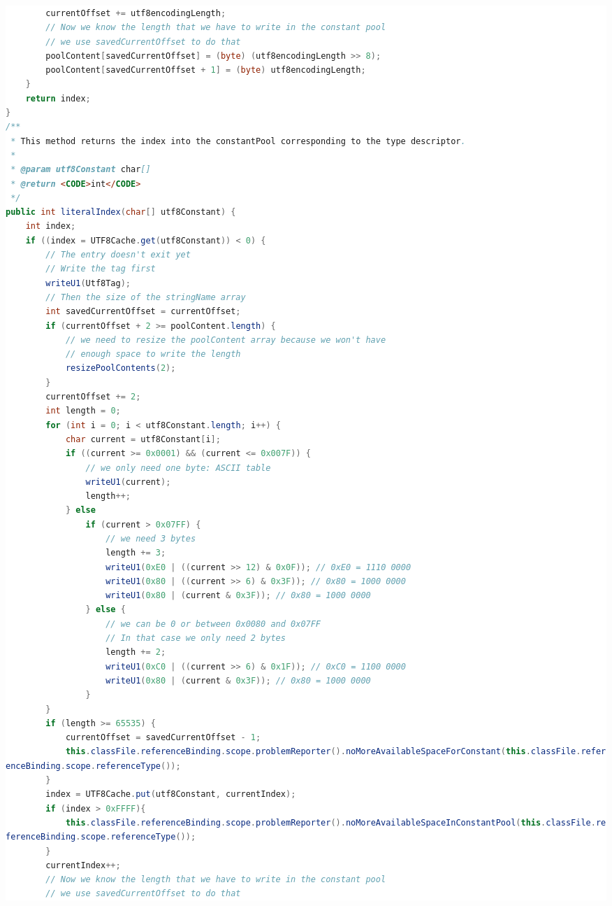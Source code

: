 ```java
		currentOffset += utf8encodingLength;
		// Now we know the length that we have to write in the constant pool
		// we use savedCurrentOffset to do that
		poolContent[savedCurrentOffset] = (byte) (utf8encodingLength >> 8);
		poolContent[savedCurrentOffset + 1] = (byte) utf8encodingLength;
	}
	return index;
}
/**
 * This method returns the index into the constantPool corresponding to the type descriptor.
 *
 * @param utf8Constant char[]
 * @return <CODE>int</CODE>
 */
public int literalIndex(char[] utf8Constant) {
	int index;
	if ((index = UTF8Cache.get(utf8Constant)) < 0) {
		// The entry doesn't exit yet
		// Write the tag first
		writeU1(Utf8Tag);
		// Then the size of the stringName array
		int savedCurrentOffset = currentOffset;
		if (currentOffset + 2 >= poolContent.length) {
			// we need to resize the poolContent array because we won't have
			// enough space to write the length
			resizePoolContents(2);
		}
		currentOffset += 2;
		int length = 0;
		for (int i = 0; i < utf8Constant.length; i++) {
			char current = utf8Constant[i];
			if ((current >= 0x0001) && (current <= 0x007F)) {
				// we only need one byte: ASCII table
				writeU1(current);
				length++;
			} else
				if (current > 0x07FF) {
					// we need 3 bytes
					length += 3;
					writeU1(0xE0 | ((current >> 12) & 0x0F)); // 0xE0 = 1110 0000
					writeU1(0x80 | ((current >> 6) & 0x3F)); // 0x80 = 1000 0000
					writeU1(0x80 | (current & 0x3F)); // 0x80 = 1000 0000
				} else {
					// we can be 0 or between 0x0080 and 0x07FF
					// In that case we only need 2 bytes
					length += 2;
					writeU1(0xC0 | ((current >> 6) & 0x1F)); // 0xC0 = 1100 0000
					writeU1(0x80 | (current & 0x3F)); // 0x80 = 1000 0000
				}
		}
		if (length >= 65535) {
			currentOffset = savedCurrentOffset - 1;
			this.classFile.referenceBinding.scope.problemReporter().noMoreAvailableSpaceForConstant(this.classFile.referenceBinding.scope.referenceType());
		}
		index = UTF8Cache.put(utf8Constant, currentIndex);
		if (index > 0xFFFF){
			this.classFile.referenceBinding.scope.problemReporter().noMoreAvailableSpaceInConstantPool(this.classFile.referenceBinding.scope.referenceType());
		}
		currentIndex++;     
		// Now we know the length that we have to write in the constant pool
		// we use savedCurrentOffset to do that
```